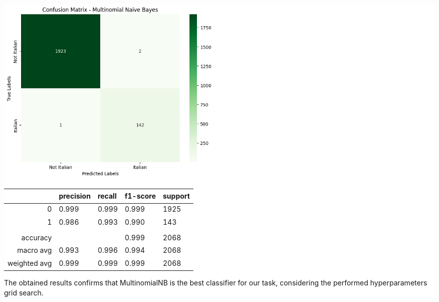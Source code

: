 <img src="https://github.com/GioiaMancini/BinaryLanguageDetection/blob/main/docs/confusion_matrix_MNB.png" width="420">


|    |  precision  |  recall  | f1-score |  support  |
|---:|:------------|:---------|:---------|:----------|
| 0  |    0.999    |   0.999  |   0.999  |    1925   |
| 1  |    0.986    |   0.993  |   0.990  |     143   |
|    |             |          |          |           |
|  accuracy    |         |        |   0.999 |    2068|
|   macro avg |     0.993 |    0.996 |    0.994 |     2068|
|weighted avg   |   0.999  |   0.999 |    0.999|      2068|

The obtained results confirms that MultinomialNB is the best classifier for our task, considering the performed hyperparameters grid search.


